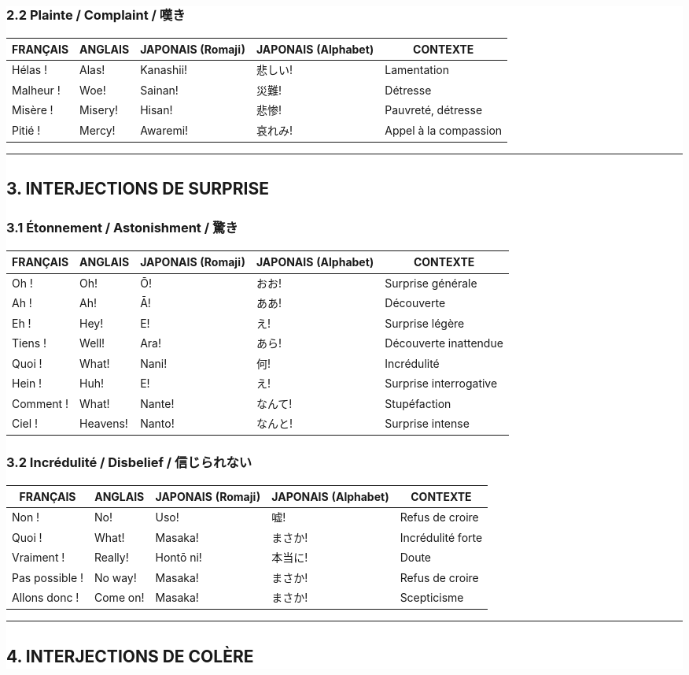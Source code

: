 ### 2.2 Plainte / Complaint / 嘆き

| FRANÇAIS | ANGLAIS | JAPONAIS (Romaji) | JAPONAIS (Alphabet) | CONTEXTE |
|----------|---------|-------------------|---------------------|----------|
| Hélas ! | Alas! | Kanashii! | 悲しい! | Lamentation |
| Malheur ! | Woe! | Sainan! | 災難! | Détresse |
| Misère ! | Misery! | Hisan! | 悲惨! | Pauvreté, détresse |
| Pitié ! | Mercy! | Awaremi! | 哀れみ! | Appel à la compassion |

---

## 3. INTERJECTIONS DE SURPRISE

### 3.1 Étonnement / Astonishment / 驚き

| FRANÇAIS | ANGLAIS | JAPONAIS (Romaji) | JAPONAIS (Alphabet) | CONTEXTE |
|----------|---------|-------------------|---------------------|----------|
| Oh ! | Oh! | Ō! | おお! | Surprise générale |
| Ah ! | Ah! | Ā! | ああ! | Découverte |
| Eh ! | Hey! | E! | え! | Surprise légère |
| Tiens ! | Well! | Ara! | あら! | Découverte inattendue |
| Quoi ! | What! | Nani! | 何! | Incrédulité |
| Hein ! | Huh! | E! | え! | Surprise interrogative |
| Comment ! | What! | Nante! | なんて! | Stupéfaction |
| Ciel ! | Heavens! | Nanto! | なんと! | Surprise intense |

### 3.2 Incrédulité / Disbelief / 信じられない

| FRANÇAIS | ANGLAIS | JAPONAIS (Romaji) | JAPONAIS (Alphabet) | CONTEXTE |
|----------|---------|-------------------|---------------------|----------|
| Non ! | No! | Uso! | 嘘! | Refus de croire |
| Quoi ! | What! | Masaka! | まさか! | Incrédulité forte |
| Vraiment ! | Really! | Hontō ni! | 本当に! | Doute |
| Pas possible ! | No way! | Masaka! | まさか! | Refus de croire |
| Allons donc ! | Come on! | Masaka! | まさか! | Scepticisme |

---

## 4. INTERJECTIONS DE COLÈRE
